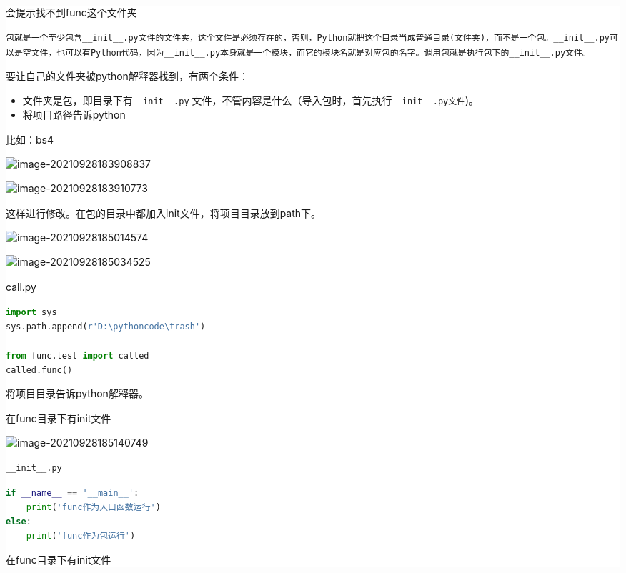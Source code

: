 ```bash
```

会提示找不到func这个文件夹

`包就是一个至少包含__init__.py文件的文件夹，这个文件是必须存在的，否则，Python就把这个目录当成普通目录(文件夹)，而不是一个包。__init__.py可以是空文件，也可以有Python代码，因为__init__.py本身就是一个模块，而它的模块名就是对应包的名字。调用包就是执行包下的__init__.py文件。`

要让自己的文件夹被python解释器找到，有两个条件：

- 文件夹是包，即目录下有`__init__.py` 文件，不管内容是什么（导入包时，首先执行`__init__.py文件`)。
- 将项目路径告诉python

比如：bs4

![image-20210928183908837](https://gitee.com/hit_whr/pic_2.0/raw/master/image-20210928183908837.png)



![image-20210928183910773](https://gitee.com/hit_whr/pic_2.0/raw/master/image-20210928183910773.png)



这样进行修改。在包的目录中都加入init文件，将项目目录放到path下。

![image-20210928185014574](https://gitee.com/hit_whr/pic_2.0/raw/master/image-20210928185014574.png)



![image-20210928185034525](https://gitee.com/hit_whr/pic_2.0/raw/master/image-20210928185034525.png)

call.py

```python
import sys
sys.path.append(r'D:\pythoncode\trash')

from func.test import called
called.func()
```

将项目目录告诉python解释器。



在func目录下有init文件

![image-20210928185140749](https://gitee.com/hit_whr/pic_2.0/raw/master/image-20210928185140749.png)

`__init__.py`

```python
if __name__ == '__main__':
    print('func作为入口函数运行')
else:
    print('func作为包运行')
```



在func目录下有init文件
